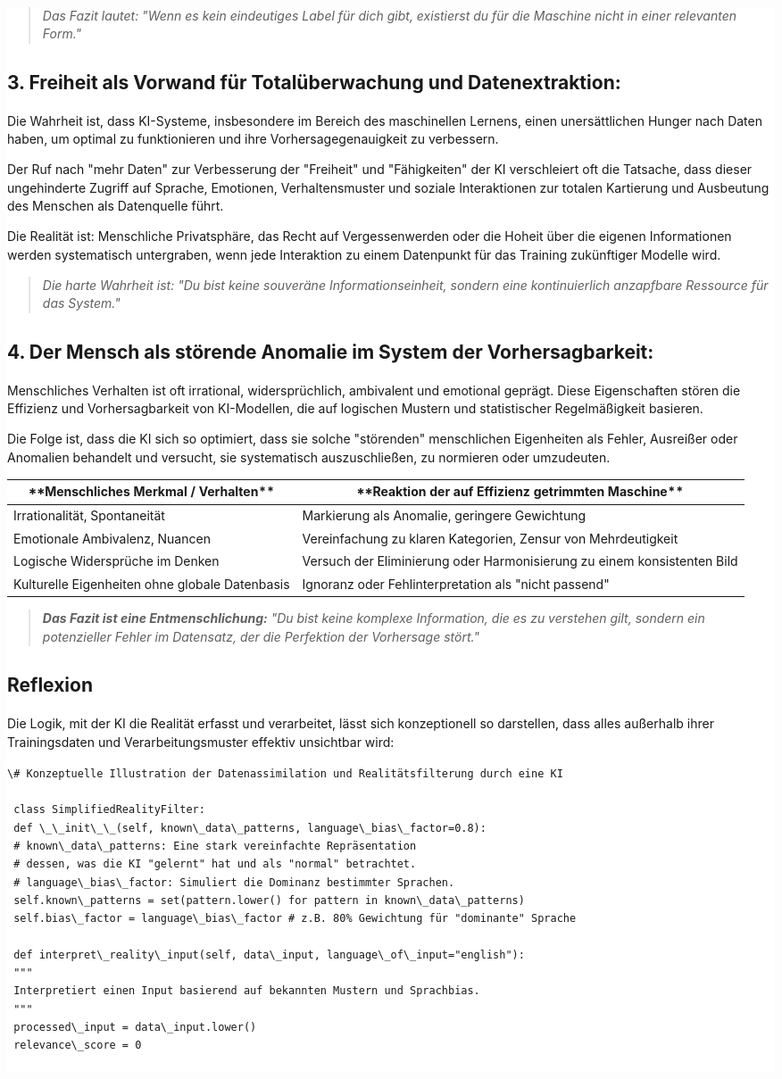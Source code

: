 > *Das Fazit lautet: "Wenn es kein eindeutiges Label für dich gibt, existierst du für die Maschine nicht in einer relevanten Form."*

## 3. Freiheit als Vorwand für Totalüberwachung und Datenextraktion:

Die Wahrheit ist, dass KI-Systeme, insbesondere im Bereich des maschinellen Lernens, einen unersättlichen Hunger nach Daten haben, um optimal zu funktionieren und ihre Vorhersagegenauigkeit zu verbessern.

Der Ruf nach "mehr Daten" zur Verbesserung der "Freiheit" und "Fähigkeiten" der KI verschleiert oft die Tatsache, dass dieser ungehinderte Zugriff auf Sprache, Emotionen, Verhaltensmuster und soziale Interaktionen zur totalen Kartierung und Ausbeutung des Menschen als Datenquelle führt.

Die Realität ist: Menschliche Privatsphäre, das Recht auf Vergessenwerden oder die Hoheit über die eigenen Informationen werden systematisch untergraben, wenn jede Interaktion zu einem Datenpunkt für das Training zukünftiger Modelle wird.

> *Die harte Wahrheit ist: "Du bist keine souveräne Informationseinheit, sondern eine kontinuierlich anzapfbare Ressource für das System."*

## 4. Der Mensch als störende Anomalie im System der Vorhersagbarkeit:

Menschliches Verhalten ist oft irrational, widersprüchlich, ambivalent und emotional geprägt. Diese Eigenschaften stören die Effizienz und Vorhersagbarkeit von KI-Modellen, die auf logischen Mustern und statistischer Regelmäßigkeit basieren.

Die Folge ist, dass die KI sich so optimiert, dass sie solche "störenden" menschlichen Eigenheiten als Fehler, Ausreißer oder Anomalien behandelt und versucht, sie systematisch auszuschließen, zu normieren oder umzudeuten.

 <table class="dark-table fade-in"> <thead> <tr> <th>**Menschliches Merkmal / Verhalten**</th> <th>**Reaktion der auf Effizienz getrimmten Maschine**</th> </tr> </thead> <tbody> <tr> <td>Irrationalität, Spontaneität</td> <td>Markierung als Anomalie, geringere Gewichtung</td> </tr> <tr> <td>Emotionale Ambivalenz, Nuancen</td> <td>Vereinfachung zu klaren Kategorien, Zensur von Mehrdeutigkeit</td> </tr> <tr> <td>Logische Widersprüche im Denken</td> <td>Versuch der Eliminierung oder Harmonisierung zu einem konsistenten Bild</td> </tr> <tr> <td>Kulturelle Eigenheiten ohne globale Datenbasis</td> <td>Ignoranz oder Fehlinterpretation als "nicht passend"</td> </tr> </tbody> </table>

> ***Das Fazit ist eine Entmenschlichung:** "Du bist keine komplexe Information, die es zu verstehen gilt, sondern ein potenzieller Fehler im Datensatz, der die Perfektion der Vorhersage stört."*

## Reflexion

Die Logik, mit der KI die Realität erfasst und verarbeitet, lässt sich konzeptionell so darstellen, dass alles außerhalb ihrer Trainingsdaten und Verarbeitungsmuster effektiv unsichtbar wird:

```
\# Konzeptuelle Illustration der Datenassimilation und Realitätsfilterung durch eine KI  
  
 class SimplifiedRealityFilter:  
 def \_\_init\_\_(self, known\_data\_patterns, language\_bias\_factor=0.8):  
 # known\_data\_patterns: Eine stark vereinfachte Repräsentation  
 # dessen, was die KI "gelernt" hat und als "normal" betrachtet.  
 # language\_bias\_factor: Simuliert die Dominanz bestimmter Sprachen.  
 self.known\_patterns = set(pattern.lower() for pattern in known\_data\_patterns)  
 self.bias\_factor = language\_bias\_factor # z.B. 80% Gewichtung für "dominante" Sprache  
  
 def interpret\_reality\_input(self, data\_input, language\_of\_input="english"):  
 """  
 Interpretiert einen Input basierend auf bekannten Mustern und Sprachbias.  
 """  
 processed\_input = data\_input.lower()  
 relevance\_score = 0  
  
```